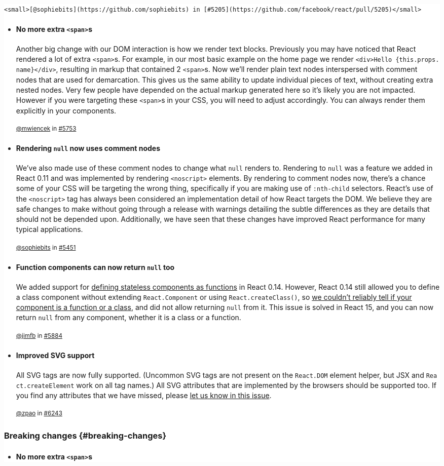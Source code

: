     <small>[@sophiebits](https://github.com/sophiebits) in [#5205](https://github.com/facebook/react/pull/5205)</small>

- #### No more extra `<span>`s

    Another big change with our DOM interaction is how we render text blocks. Previously you may have noticed that React rendered a lot of extra `<span>`s. For example, in our most basic example on the home page we render `<div>Hello {this.props.name}</div>`, resulting in markup that contained 2 `<span>`s. Now we’ll render plain text nodes interspersed with comment nodes that are used for demarcation. This gives us the same ability to update individual pieces of text, without creating extra nested nodes. Very few people have depended on the actual markup generated here so it’s likely you are not impacted. However if you were targeting these `<span>`s in your CSS, you will need to adjust accordingly. You can always render them explicitly in your components.  

    <small>[@mwiencek](https://github.com/mwiencek) in [#5753](https://github.com/facebook/react/pull/5753)</small>

- #### Rendering `null` now uses comment nodes

    We’ve also made use of these comment nodes to change what `null` renders to. Rendering to `null` was a feature we added in React 0.11 and was implemented by rendering `<noscript>` elements. By rendering to comment nodes now, there’s a chance some of your CSS will be targeting the wrong thing, specifically if you are making use of `:nth-child` selectors. React’s use of the `<noscript>` tag has always been considered an implementation detail of how React targets the DOM. We believe they are safe changes to make without going through a release with warnings detailing the subtle differences as they are details that should not be depended upon. Additionally, we have seen that these changes have improved React performance for many typical applications.  

    <small>[@sophiebits](https://github.com/sophiebits) in [#5451](https://github.com/facebook/react/pull/5451)</small>

- #### Function components can now return `null` too

    We added support for [defining stateless components as functions](/blog/2015/09/10/react-v0.14-rc1.html#stateless-function-components) in React 0.14. However, React 0.14 still allowed you to define a class component without extending `React.Component` or using `React.createClass()`, so [we couldn’t reliably tell if your component is a function or a class](https://github.com/facebook/react/issues/5355), and did not allow returning `null` from it. This issue is solved in React 15, and you can now return `null` from any component, whether it is a class or a function.  

    <small>[@jimfb](https://github.com/jimfb) in [#5884](https://github.com/facebook/react/pull/5884)</small>

- #### Improved SVG support

    All SVG tags are now fully supported. (Uncommon SVG tags are not present on the `React.DOM` element helper, but JSX and `React.createElement` work on all tag names.) All SVG attributes that are implemented by the browsers should be supported too. If you find any attributes that we have missed, please [let us know in this issue](https://github.com/facebook/react/issues/1657).  

    <small>[@zpao](https://github.com/zpao) in [#6243](https://github.com/facebook/react/pull/6243)</small>

### Breaking changes {#breaking-changes}

- #### No more extra `<span>`s
